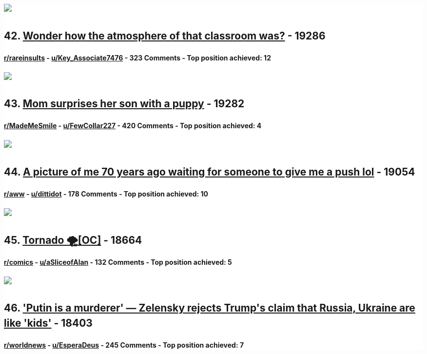 <a href="https://v.redd.it/cthwxrer8i5f1"><img src="https://external-preview.redd.it/N3Z3c3BzZXI4aTVmMaSTr-sr9lCfucaAp17FTpe4iOUu8Y_rlDY_AjjE9k7z.png?width=140&amp;height=140&amp;crop=140:140,smart&amp;format=jpg&amp;v=enabled&amp;lthumb=true&amp;s=216f92653df8be85151f3ae32d375c39029db033"></img></a>

## 42. [Wonder how the atmosphere of that classroom was?](http://reddit.com/r/rareinsults/comments/1l5gra8/wonder_how_the_atmosphere_of_that_classroom_was/) - 19286
#### [r/rareinsults](http://reddit.com/r/rareinsults) - [u/Key_Associate7476](http://reddit.com/u/Key_Associate7476) - 323 Comments - Top position achieved: 12

<a href="https://i.redd.it/xa64rpby3h5f1.jpeg"><img src="https://b.thumbs.redditmedia.com/HmrK119FOXDHntqumGwaZuVOSkaV9D1i8MBUO2CKL8k.jpg"></img></a>

## 43. [Mom surprises her son with a puppy](http://reddit.com/r/MadeMeSmile/comments/1l5rkjc/mom_surprises_her_son_with_a_puppy/) - 19282
#### [r/MadeMeSmile](http://reddit.com/r/MadeMeSmile) - [u/FewCollar227](http://reddit.com/u/FewCollar227) - 420 Comments - Top position achieved: 4

<a href="https://v.redd.it/uphrxvjcsj5f1"><img src="https://external-preview.redd.it/eW9qM29xZWNzajVmMRneFnhhnsOIb5dNtxLMu85NFoN-i_e-tSQ_o8IrU-rG.png?width=140&amp;height=140&amp;crop=140:140,smart&amp;format=jpg&amp;v=enabled&amp;lthumb=true&amp;s=21fe456142efb3733ce29513ee36cd3273d7a3d6"></img></a>

## 44. [A picture of me 70 years ago waiting for someone to give me a push lol](http://reddit.com/r/aww/comments/1l5ht42/a_picture_of_me_70_years_ago_waiting_for_someone/) - 19054
#### [r/aww](http://reddit.com/r/aww) - [u/dittidot](http://reddit.com/u/dittidot) - 178 Comments - Top position achieved: 10

<a href="https://i.redd.it/1tisgmzugh5f1.jpeg"><img src="https://b.thumbs.redditmedia.com/5iVXxnZ9FGtwF20LaIQ8I7_HKc85Yjn2IHuvwTkGnZM.jpg"></img></a>

## 45. [Tornado 🌪[OC]](http://reddit.com/r/comics/comments/1l5ay7a/tornado_oc/) - 18664
#### [r/comics](http://reddit.com/r/comics) - [u/aSliceofAlan](http://reddit.com/u/aSliceofAlan) - 132 Comments - Top position achieved: 5

<a href="https://i.redd.it/fvlszlaa9f5f1.jpeg"><img src="https://b.thumbs.redditmedia.com/Konxwvrnh_5yD8-7alrPEQsuY4rsZrR9AlTXPS2_pjE.jpg"></img></a>

## 46. ['Putin is a murderer' — Zelensky rejects Trump's claim that Russia, Ukraine are like 'kids'](http://reddit.com/r/worldnews/comments/1l5mfp8/putin_is_a_murderer_zelensky_rejects_trumps_claim/) - 18403
#### [r/worldnews](http://reddit.com/r/worldnews) - [u/EsperaDeus](http://reddit.com/u/EsperaDeus) - 245 Comments - Top position achieved: 7
